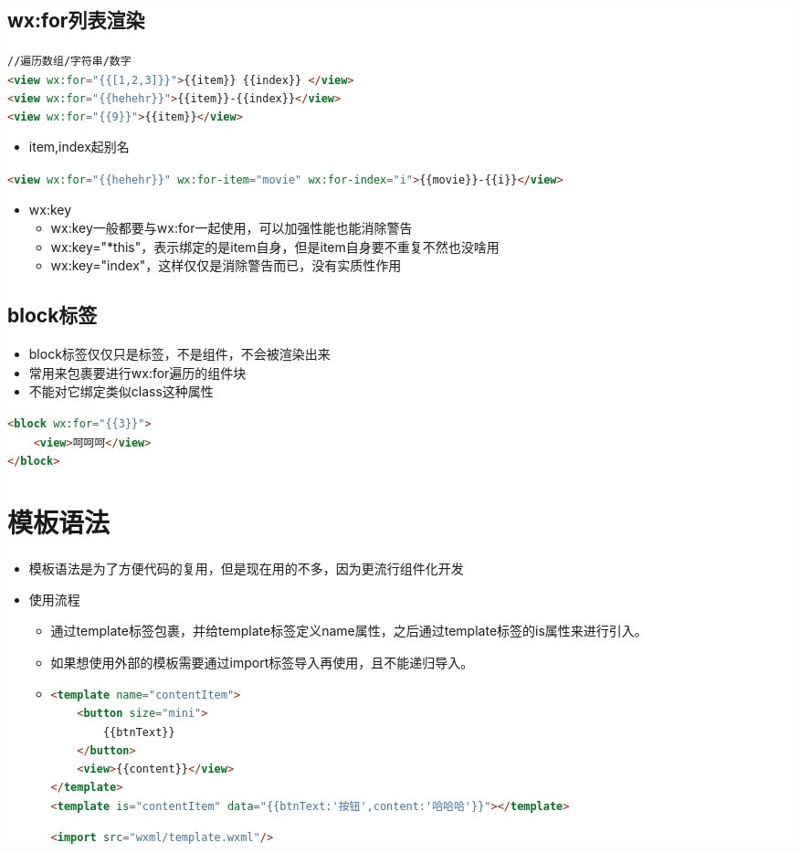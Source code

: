 ## wx:for列表渲染

```html
//遍历数组/字符串/数字
<view wx:for="{{[1,2,3]}}">{{item}} {{index}} </view>
<view wx:for="{{hehehr}}">{{item}}-{{index}}</view>
<view wx:for="{{9}}">{{item}}</view>
```

- item,index起别名

```html
<view wx:for="{{hehehr}}" wx:for-item="movie" wx:for-index="i">{{movie}}-{{i}}</view>
```

- wx:key
  - wx:key一般都要与wx:for一起使用，可以加强性能也能消除警告
  - wx:key="*this"，表示绑定的是item自身，但是item自身要不重复不然也没啥用
  - wx:key="index"，这样仅仅是消除警告而已，没有实质性作用

## block标签

- block标签仅仅只是标签，不是组件，不会被渲染出来
- 常用来包裹要进行wx:for遍历的组件块
- 不能对它绑定类似class这种属性

```html
<block wx:for="{{3}}">
	<view>呵呵呵</view>
</block>
```

# 模板语法

- 模板语法是为了方便代码的复用，但是现在用的不多，因为更流行组件化开发

- 使用流程

  - 通过template标签包裹，并给template标签定义name属性，之后通过template标签的is属性来进行引入。

  - 如果想使用外部的模板需要通过import标签导入再使用，且不能递归导入。

  - ```html
    <template name="contentItem">
        <button size="mini">
            {{btnText}}
        </button>
        <view>{{content}}</view>
    </template>
    <template is="contentItem" data="{{btnText:'按钮',content:'哈哈哈'}}"></template>
    ```

    ```html
    <import src="wxml/template.wxml"/>
    ```
